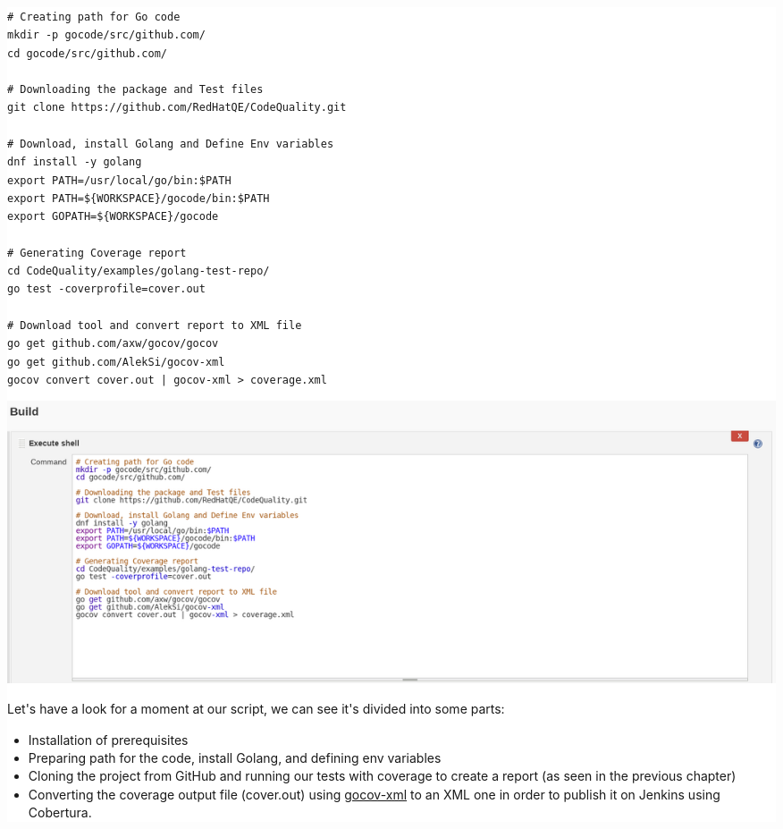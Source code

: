 ```shell
# Creating path for Go code
mkdir -p gocode/src/github.com/
cd gocode/src/github.com/

# Downloading the package and Test files
git clone https://github.com/RedHatQE/CodeQuality.git

# Download, install Golang and Define Env variables
dnf install -y golang
export PATH=/usr/local/go/bin:$PATH
export PATH=${WORKSPACE}/gocode/bin:$PATH
export GOPATH=${WORKSPACE}/gocode

# Generating Coverage report
cd CodeQuality/examples/golang-test-repo/
go test -coverprofile=cover.out

# Download tool and convert report to XML file
go get github.com/axw/gocov/gocov
go get github.com/AlekSi/gocov-xml
gocov convert cover.out | gocov-xml > coverage.xml
```

![input your script](./res/Shell_Script.png)

Let's have a look for a moment at our script, we can see it's divided into
 some parts:

- Installation of prerequisites
- Preparing path for the code, install Golang, and defining env variables
- Cloning the project from GitHub and running our tests with coverage to
   create a report (as seen in the previous chapter)
- Converting the coverage output file (cover.out) using
   [gocov-xml](https://github.com/AlekSi/gocov-xml) to an XML one in order
   to publish it on Jenkins using Cobertura.

